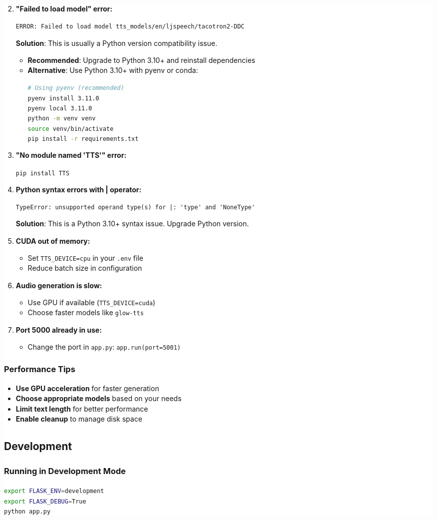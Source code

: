 2. **"Failed to load model" error:**
   ```
   ERROR: Failed to load model tts_models/en/ljspeech/tacotron2-DDC
   ```
   **Solution**: This is usually a Python version compatibility issue. 
   - **Recommended**: Upgrade to Python 3.10+ and reinstall dependencies
   - **Alternative**: Use Python 3.10+ with pyenv or conda:
     ```bash
     # Using pyenv (recommended)
     pyenv install 3.11.0
     pyenv local 3.11.0
     python -m venv venv
     source venv/bin/activate
     pip install -r requirements.txt
     ```

2. **"No module named 'TTS'" error:**
   ```bash
   pip install TTS
   ```

3. **Python syntax errors with | operator:**
   ```
   TypeError: unsupported operand type(s) for |: 'type' and 'NoneType'
   ```
   **Solution**: This is a Python 3.10+ syntax issue. Upgrade Python version.

4. **CUDA out of memory:**
   - Set `TTS_DEVICE=cpu` in your `.env` file
   - Reduce batch size in configuration

5. **Audio generation is slow:**
   - Use GPU if available (`TTS_DEVICE=cuda`)
   - Choose faster models like `glow-tts`

6. **Port 5000 already in use:**
   - Change the port in `app.py`: `app.run(port=5001)`

### Performance Tips

- **Use GPU acceleration** for faster generation
- **Choose appropriate models** based on your needs
- **Limit text length** for better performance
- **Enable cleanup** to manage disk space

## Development

### Running in Development Mode

```bash
export FLASK_ENV=development
export FLASK_DEBUG=True
python app.py
```
